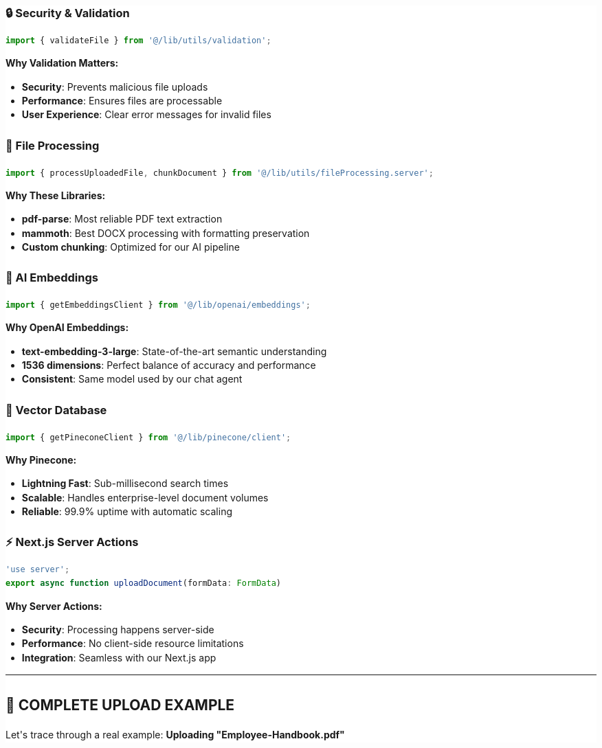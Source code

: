 ### **🔒 Security & Validation**
```typescript
import { validateFile } from '@/lib/utils/validation';
```
**Why Validation Matters:**
- **Security**: Prevents malicious file uploads
- **Performance**: Ensures files are processable
- **User Experience**: Clear error messages for invalid files

### **📄 File Processing**
```typescript
import { processUploadedFile, chunkDocument } from '@/lib/utils/fileProcessing.server';
```
**Why These Libraries:**
- **pdf-parse**: Most reliable PDF text extraction
- **mammoth**: Best DOCX processing with formatting preservation
- **Custom chunking**: Optimized for our AI pipeline

### **🧠 AI Embeddings**
```typescript
import { getEmbeddingsClient } from '@/lib/openai/embeddings';
```
**Why OpenAI Embeddings:**
- **text-embedding-3-large**: State-of-the-art semantic understanding
- **1536 dimensions**: Perfect balance of accuracy and performance
- **Consistent**: Same model used by our chat agent

### **💾 Vector Database**
```typescript
import { getPineconeClient } from '@/lib/pinecone/client';
```
**Why Pinecone:**
- **Lightning Fast**: Sub-millisecond search times
- **Scalable**: Handles enterprise-level document volumes
- **Reliable**: 99.9% uptime with automatic scaling

### **⚡ Next.js Server Actions**
```typescript
'use server';
export async function uploadDocument(formData: FormData)
```
**Why Server Actions:**
- **Security**: Processing happens server-side
- **Performance**: No client-side resource limitations
- **Integration**: Seamless with our Next.js app

---

## 🔄 COMPLETE UPLOAD EXAMPLE

Let's trace through a real example: **Uploading "Employee-Handbook.pdf"**
